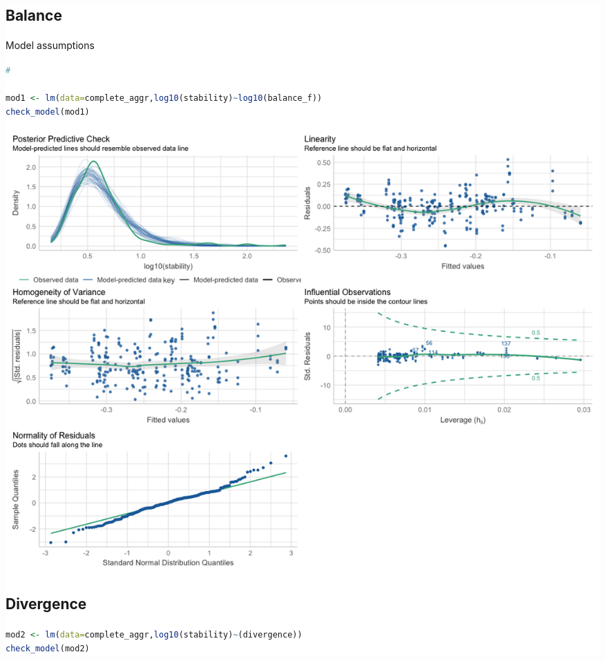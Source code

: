 
## Balance


Model assumptions

``` r
# 

mod1 <- lm(data=complete_aggr,log10(stability)~log10(balance_f))
check_model(mod1)
```

<img src="Results_RD_mod_files/figure-html/model_check1-1.png" style="display: block; margin: auto;" />



## Divergence

``` r
mod2 <- lm(data=complete_aggr,log10(stability)~(divergence))
check_model(mod2)
```
